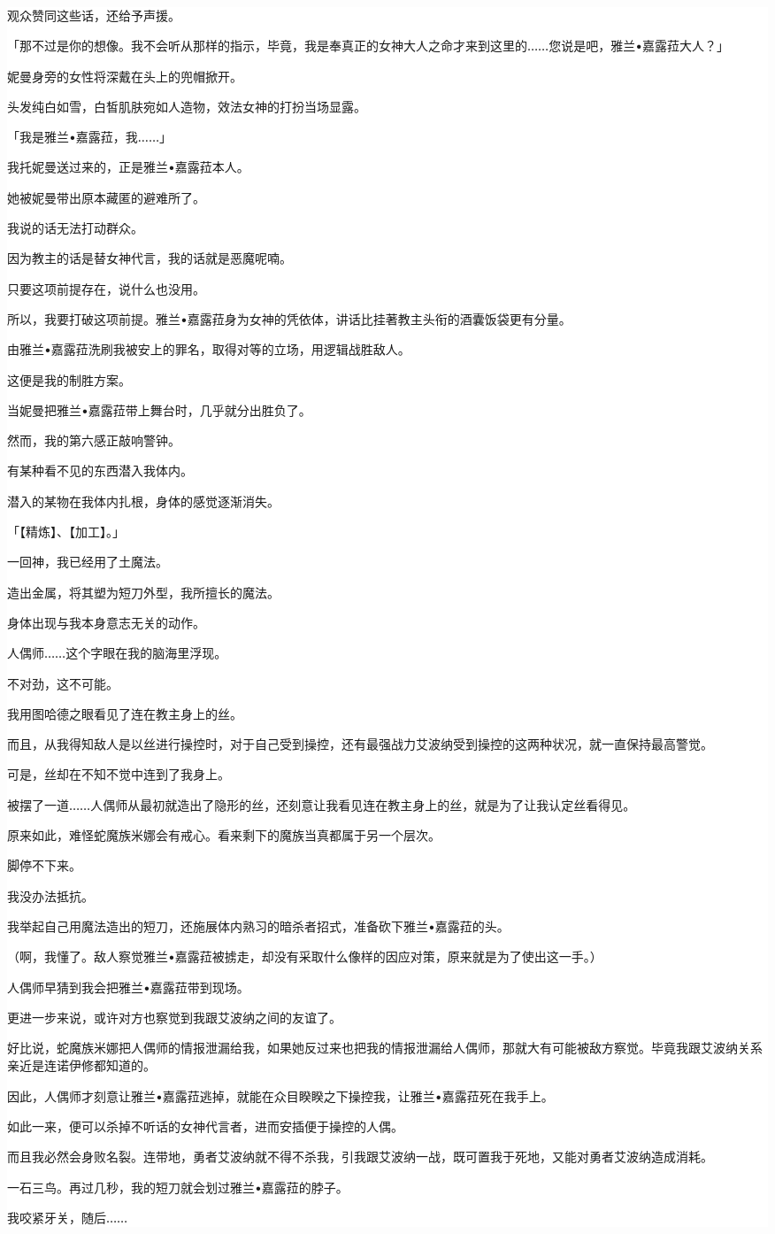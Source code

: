 观众赞同这些话，还给予声援。

「那不过是你的想像。我不会听从那样的指示，毕竟，我是奉真正的女神大人之命才来到这里的……您说是吧，雅兰•嘉露菈大人？」

妮曼身旁的女性将深戴在头上的兜帽掀开。

头发纯白如雪，白皙肌肤宛如人造物，效法女神的打扮当场显露。

「我是雅兰•嘉露菈，我……」

我托妮曼送过来的，正是雅兰•嘉露菈本人。

她被妮曼带出原本藏匿的避难所了。

我说的话无法打动群众。

因为教主的话是替女神代言，我的话就是恶魔呢喃。

只要这项前提存在，说什么也没用。

所以，我要打破这项前提。雅兰•嘉露菈身为女神的凭依体，讲话比挂著教主头衔的酒囊饭袋更有分量。

由雅兰•嘉露菈洗刷我被安上的罪名，取得对等的立场，用逻辑战胜敌人。

这便是我的制胜方案。

当妮曼把雅兰•嘉露菈带上舞台时，几乎就分出胜负了。

然而，我的第六感正敲响警钟。

有某种看不见的东西潜入我体内。

潜入的某物在我体内扎根，身体的感觉逐渐消失。

「【精炼】、【加工】。」

一回神，我已经用了土魔法。

造出金属，将其塑为短刀外型，我所擅长的魔法。

身体出现与我本身意志无关的动作。

人偶师……这个字眼在我的脑海里浮现。

不对劲，这不可能。

我用图哈德之眼看见了连在教主身上的丝。

而且，从我得知敌人是以丝进行操控时，对于自己受到操控，还有最强战力艾波纳受到操控的这两种状况，就一直保持最高警觉。

可是，丝却在不知不觉中连到了我身上。

被摆了一道……人偶师从最初就造出了隐形的丝，还刻意让我看见连在教主身上的丝，就是为了让我认定丝看得见。

原来如此，难怪蛇魔族米娜会有戒心。看来剩下的魔族当真都属于另一个层次。

脚停不下来。

我没办法抵抗。

我举起自己用魔法造出的短刀，还施展体内熟习的暗杀者招式，准备砍下雅兰•嘉露菈的头。

（啊，我懂了。敌人察觉雅兰•嘉露菈被掳走，却没有采取什么像样的因应对策，原来就是为了使出这一手。）

人偶师早猜到我会把雅兰•嘉露菈带到现场。

更进一步来说，或许对方也察觉到我跟艾波纳之间的友谊了。

好比说，蛇魔族米娜把人偶师的情报泄漏给我，如果她反过来也把我的情报泄漏给人偶师，那就大有可能被敌方察觉。毕竟我跟艾波纳关系亲近是连诺伊修都知道的。

因此，人偶师才刻意让雅兰•嘉露菈逃掉，就能在众目睽睽之下操控我，让雅兰•嘉露菈死在我手上。

如此一来，便可以杀掉不听话的女神代言者，进而安插便于操控的人偶。

而且我必然会身败名裂。连带地，勇者艾波纳就不得不杀我，引我跟艾波纳一战，既可置我于死地，又能对勇者艾波纳造成消耗。

一石三鸟。再过几秒，我的短刀就会划过雅兰•嘉露菈的脖子。

我咬紧牙关，随后……

